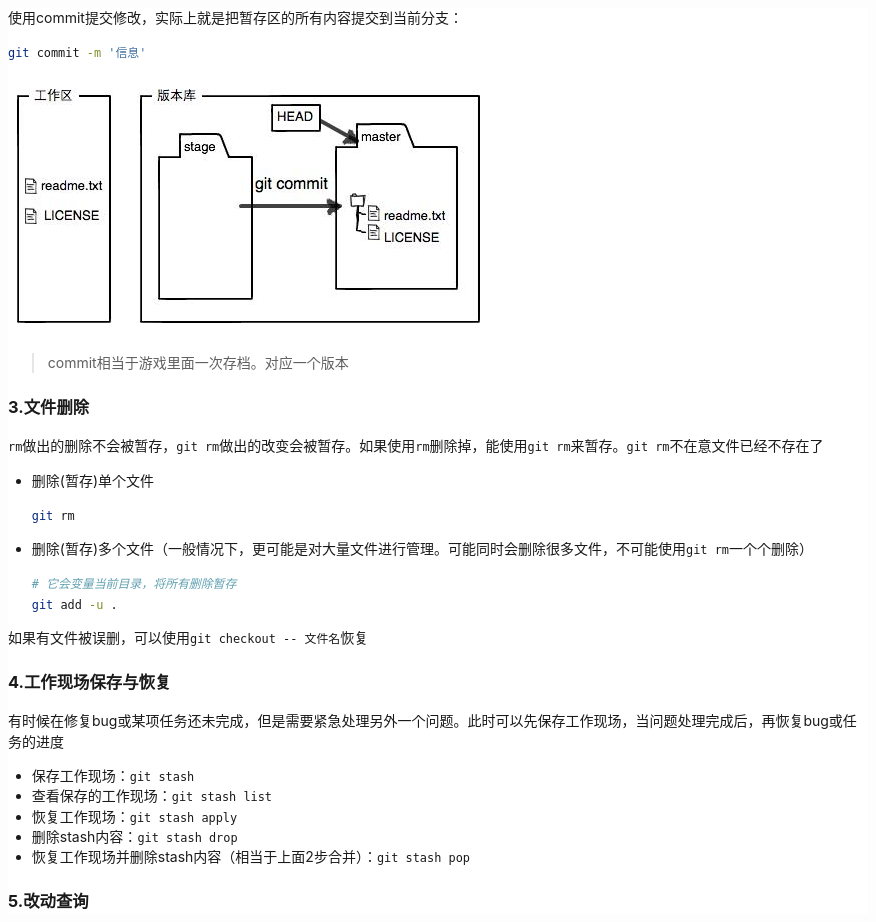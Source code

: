 使用commit提交修改，实际上就是把暂存区的所有内容提交到当前分支：

```bash
git commit -m '信息'
```

![](../pic/git-5.png)

> commit相当于游戏里面一次存档。对应一个版本

### 3.文件删除

`rm`做出的删除不会被暂存，`git rm`做出的改变会被暂存。如果使用`rm`删除掉，能使用`git rm`来暂存。`git rm`不在意文件已经不存在了

* 删除(暂存)单个文件

    ```bash
    git rm
    ```

* 删除(暂存)多个文件（一般情况下，更可能是对大量文件进行管理。可能同时会删除很多文件，不可能使用`git rm`一个个删除）

    ```bash
    # 它会变量当前目录，将所有删除暂存
    git add -u .
    ```

如果有文件被误删，可以使用`git checkout -- 文件名`恢复

### 4.工作现场保存与恢复

有时候在修复bug或某项任务还未完成，但是需要紧急处理另外一个问题。此时可以先保存工作现场，当问题处理完成后，再恢复bug或任务的进度

* 保存工作现场：`git stash`
* 查看保存的工作现场：`git stash list`
* 恢复工作现场：`git stash apply`
* 删除stash内容：`git stash drop`
* 恢复工作现场并删除stash内容（相当于上面2步合并）：`git stash pop`



### 5.改动查询
